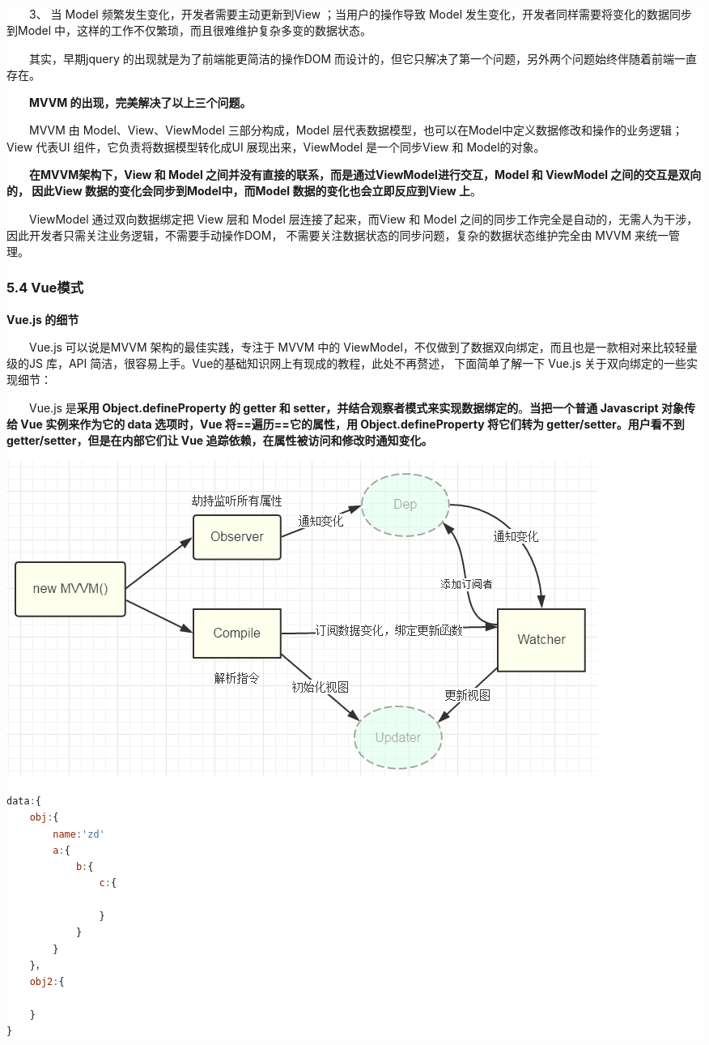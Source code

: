 　　3、 当 Model 频繁发生变化，开发者需要主动更新到View ；当用户的操作导致 Model 发生变化，开发者同样需要将变化的数据同步到Model 中，这样的工作不仅繁琐，而且很难维护复杂多变的数据状态。

　　其实，早期jquery 的出现就是为了前端能更简洁的操作DOM 而设计的，但它只解决了第一个问题，另外两个问题始终伴随着前端一直存在。

　　**MVVM 的出现，完美解决了以上三个问题。**

　　MVVM 由 Model、View、ViewModel 三部分构成，Model 层代表数据模型，也可以在Model中定义数据修改和操作的业务逻辑；View 代表UI 组件，它负责将数据模型转化成UI 展现出来，ViewModel 是一个同步View 和 Model的对象。

　　**在MVVM架构下，View 和 Model 之间并没有直接的联系，而是通过ViewModel进行交互，Model 和 ViewModel 之间的交互是双向的， 因此View 数据的变化会同步到Model中，而Model 数据的变化也会立即反应到View 上**。

　　ViewModel 通过双向数据绑定把 View 层和 Model 层连接了起来，而View 和 Model 之间的同步工作完全是自动的，无需人为干涉，因此开发者只需关注业务逻辑，不需要手动操作DOM， 不需要关注数据状态的同步问题，复杂的数据状态维护完全由 MVVM 来统一管理。





### 5.4 Vue模式

**Vue.js 的细节**

　　Vue.js 可以说是MVVM 架构的最佳实践，专注于 MVVM 中的 ViewModel，不仅做到了数据双向绑定，而且也是一款相对来比较轻量级的JS 库，API 简洁，很容易上手。Vue的基础知识网上有现成的教程，此处不再赘述， 下面简单了解一下 Vue.js 关于双向绑定的一些实现细节：

　　Vue.js 是**采用 Object.defineProperty 的 getter 和 setter，并结合观察者模式来实现数据绑定的**。**当把一个普通 Javascript 对象传给 Vue 实例来作为它的 data 选项时，Vue 将==遍历==它的属性，用 Object.defineProperty 将它们转为 getter/setter。用户看不到 getter/setter，但是在内部它们让 Vue 追踪依赖，在属性被访问和修改时通知变化。**

![logo](images\observer.png)

```js
data:{
    obj:{
        name:'zd'
        a:{
            b:{
                c:{
                    
                }
            }
        }
    }，
    obj2:{
        
    }
}

```